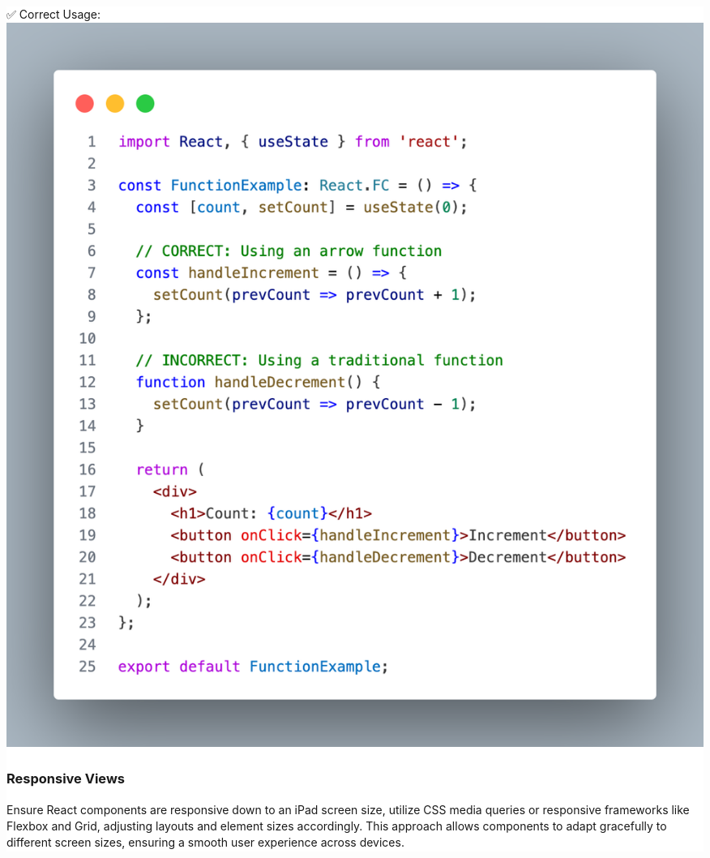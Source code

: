 ✅ Correct Usage:
![alt text](assets/arrow.png)

### Responsive Views

Ensure React components are responsive down to an iPad screen size, utilize CSS media queries or responsive frameworks like Flexbox and Grid, adjusting layouts and element sizes accordingly. This approach allows components to adapt gracefully to different screen sizes, ensuring a smooth user experience across devices.
